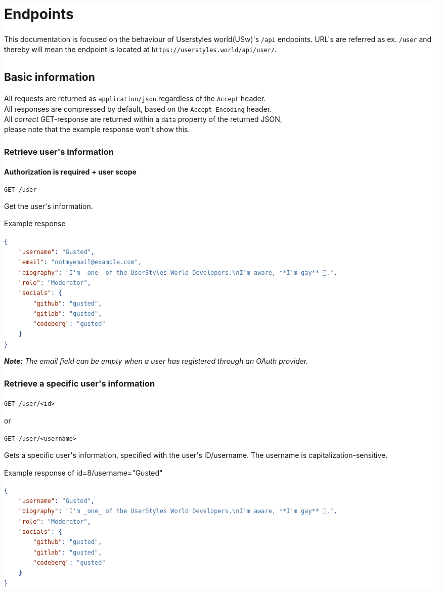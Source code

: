 # Endpoints

This documentation is focused on the behaviour of Userstyles world(USw)'s `/api` endpoints.
URL's are referred as ex. `/user` and thereby will mean the endpoint is located at `https://userstyles.world/api/user/`.

## Basic information

All requests are returned as `application/json` regardless of the `Accept` header.  
All responses are compressed by default, based on the `Accept-Encoding` header.  
All _correct_ GET-response are returned within a `data` property of the returned JSON,  
please note that the example response won't show this.


### Retrieve user's information

**Authorization is required**
**+ user scope**
```
GET /user
```
Get the user's information.

Example response
```JSON
{
    "username": "Gusted",
    "email": "notmyemail@example.com",
    "biography": "I'm _one_ of the UserStyles World Developers.\nI'm aware, **I'm gay** 🌈.",
    "role": "Moderator",
    "socials": {
        "github": "gusted",
        "gitlab": "gusted",
        "codeberg": "gusted"
    }
}
```

_**Note:** The email field can be empty when a user has registered through an OAuth provider._

### Retrieve a specific user's information
```
GET /user/<id> 
```
or
```
GET /user/<username>
```
Gets a specific user's information, specified with the user's ID/username. The username is capitalization-sensitive.

Example response of id=8/username="Gusted"
```json
{
    "username": "Gusted",
    "biography": "I'm _one_ of the UserStyles World Developers.\nI'm aware, **I'm gay** 🌈.",
    "role": "Moderator",
    "socials": {
        "github": "gusted",
        "gitlab": "gusted",
        "codeberg": "gusted"
    }
}
```
